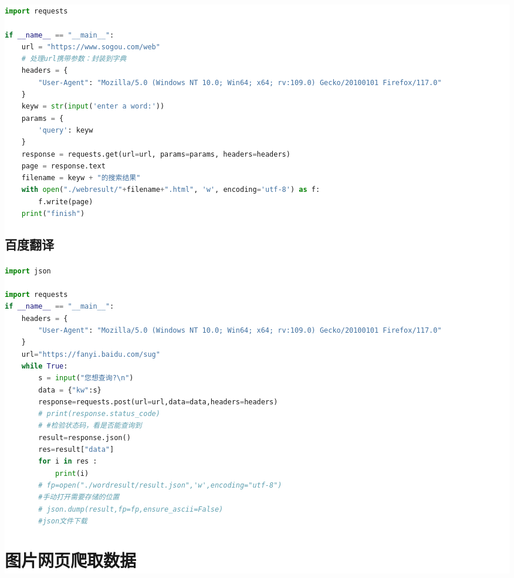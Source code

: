 ```python
import requests

if __name__ == "__main__":
    url = "https://www.sogou.com/web"
    # 处理url携带参数：封装到字典
    headers = {
        "User-Agent": "Mozilla/5.0 (Windows NT 10.0; Win64; x64; rv:109.0) Gecko/20100101 Firefox/117.0"
    }
    keyw = str(input('enter a word:'))
    params = {
        'query': keyw
    }
    response = requests.get(url=url, params=params, headers=headers)
    page = response.text
    filename = keyw + "的搜索结果"
    with open("./webresult/"+filename+".html", 'w', encoding='utf-8') as f:
        f.write(page)
    print("finish")
```

## 百度翻译

```python
import json

import requests
if __name__ == "__main__":
    headers = {
        "User-Agent": "Mozilla/5.0 (Windows NT 10.0; Win64; x64; rv:109.0) Gecko/20100101 Firefox/117.0"
    }
    url="https://fanyi.baidu.com/sug"
    while True:
        s = input("您想查询?\n")
        data = {"kw":s}
        response=requests.post(url=url,data=data,headers=headers)
        # print(response.status_code)
        # #检验状态码，看是否能查询到
        result=response.json()
        res=result["data"]
        for i in res :
            print(i)
        # fp=open("./wordresult/result.json",'w',encoding="utf-8")
        #手动打开需要存储的位置
        # json.dump(result,fp=fp,ensure_ascii=False)
        #json文件下载

```

# 图片网页爬取数据
